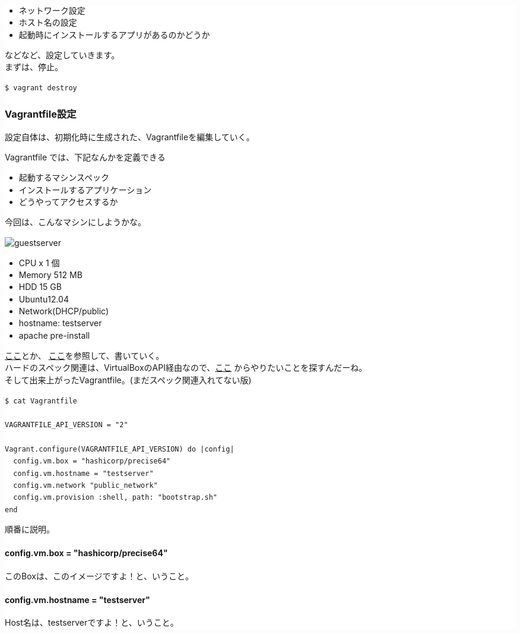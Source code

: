 - ネットワーク設定
- ホスト名の設定
- 起動時にインストールするアプリがあるのかどうか

などなど、設定していきます。  
まずは、停止。  

```
$ vagrant destroy
```

### Vagrantfile設定
設定自体は、初期化時に生成された、Vagrantfileを編集していく。

Vagrantfile では、下記なんかを定義できる  

- 起動するマシンスペック
- インストールするアプリケーション
- どうやってアクセスするか

今回は、こんなマシンにしようかな。

![guestserver](http://blog.branch4.pw/images/2014/08/guestserver01.png)

- CPU x 1 個
- Memory 512 MB
- HDD 15 GB
- Ubuntu12.04
- Network(DHCP/public)
- hostname: testserver
- apache pre-install

[ここ](http://docs.vagrantup.com/v2/getting-started/index.html)とか、
[ここ](http://docs.vagrantup.com/v2/virtualbox/configuration.html)を参照して、書いていく。  
ハードのスペック関連は、VirtualBoxのAPI経由なので、[ここ](http://www.virtualbox.org/manual/ch08.html)
からやりたいことを探すんだーね。  
そして出来上がったVagrantfile。(まだスペック関連入れてない版)
```
$ cat Vagrantfile

VAGRANTFILE_API_VERSION = "2"

Vagrant.configure(VAGRANTFILE_API_VERSION) do |config|
  config.vm.box = "hashicorp/precise64"
  config.vm.hostname = "testserver"
  config.vm.network "public_network"
  config.vm.provision :shell, path: "bootstrap.sh"
end
```
順番に説明。
#### config.vm.box = "hashicorp/precise64"
このBoxは、このイメージですよ！と、いうこと。

#### config.vm.hostname = "testserver"
Host名は、testserverですよ！と、いうこと。
